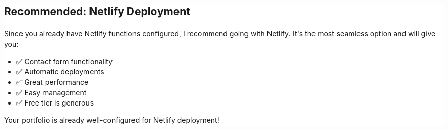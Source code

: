 
## Recommended: Netlify Deployment

Since you already have Netlify functions configured, I recommend going with Netlify. It's the most seamless option and will give you:

- ✅ Contact form functionality
- ✅ Automatic deployments
- ✅ Great performance
- ✅ Easy management
- ✅ Free tier is generous

Your portfolio is already well-configured for Netlify deployment! 